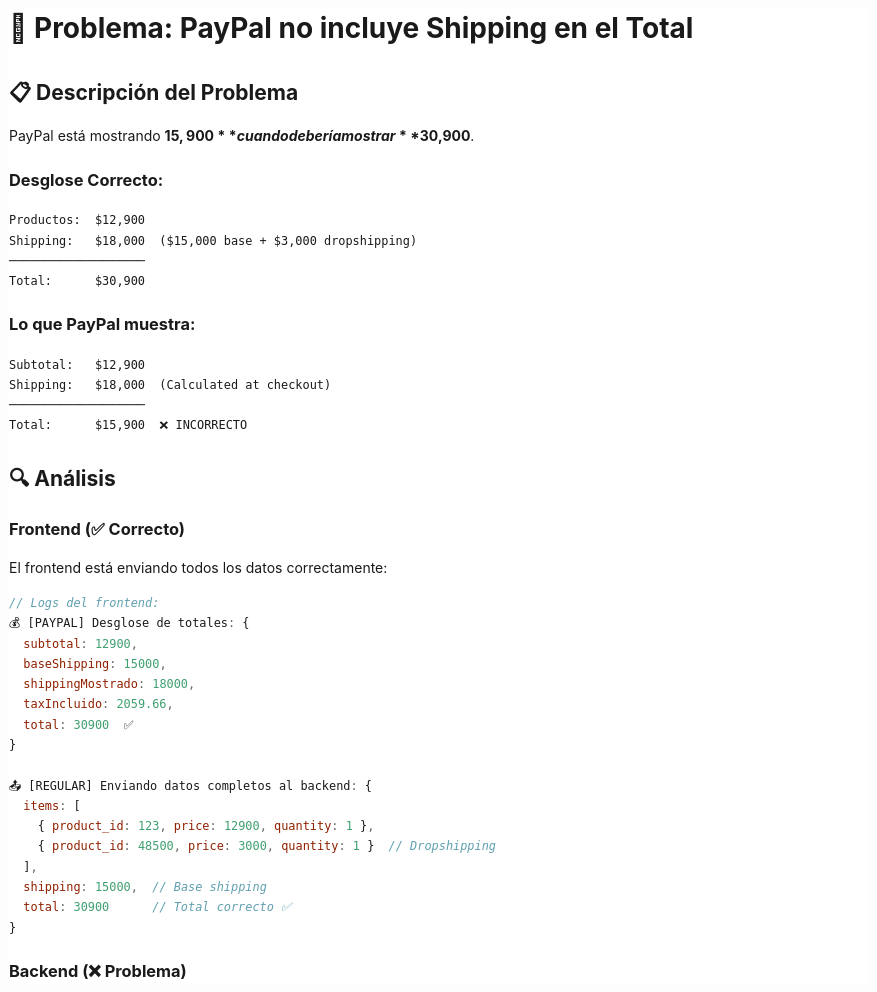 # 🚨 Problema: PayPal no incluye Shipping en el Total

## 📋 Descripción del Problema

PayPal está mostrando **$15,900** cuando debería mostrar **$30,900**.

### Desglose Correcto:
```
Productos:  $12,900
Shipping:   $18,000  ($15,000 base + $3,000 dropshipping)
───────────────────
Total:      $30,900
```

### Lo que PayPal muestra:
```
Subtotal:   $12,900
Shipping:   $18,000  (Calculated at checkout)
───────────────────
Total:      $15,900  ❌ INCORRECTO
```

## 🔍 Análisis

### Frontend (✅ Correcto)

El frontend está enviando todos los datos correctamente:

```javascript
// Logs del frontend:
💰 [PAYPAL] Desglose de totales: {
  subtotal: 12900,
  baseShipping: 15000,
  shippingMostrado: 18000,
  taxIncluido: 2059.66,
  total: 30900  ✅
}

📤 [REGULAR] Enviando datos completos al backend: {
  items: [
    { product_id: 123, price: 12900, quantity: 1 },
    { product_id: 48500, price: 3000, quantity: 1 }  // Dropshipping
  ],
  shipping: 15000,  // Base shipping
  total: 30900      // Total correcto ✅
}
```

### Backend (❌ Problema)
